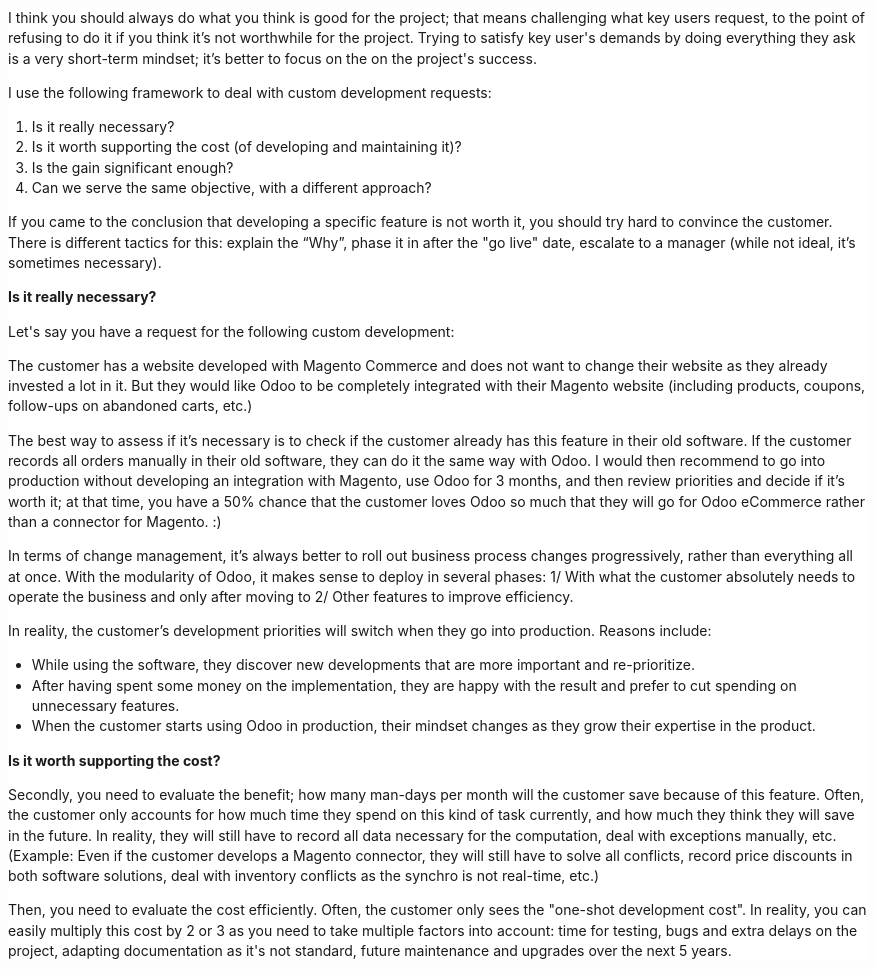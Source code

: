 I think you should always do what you think is good for the project; that means challenging what key users request, to the point of refusing to do it if you think it’s not worthwhile for the project. Trying to satisfy key user's demands by doing everything they ask is a very short-term mindset; it’s better to focus on the on the project's success.

I use the following framework to deal with custom development requests:

1. Is it really necessary?
2. Is it worth supporting the cost (of developing and maintaining it)?
3. Is the gain significant enough?
4. Can we serve the same objective, with a different approach?

If you came to the conclusion that developing a specific feature is not worth it, you should try hard to convince the customer. There is different tactics for this: explain the “Why”, phase it in after the "go live" date, escalate to a manager (while not ideal, it’s sometimes necessary).

**Is it really necessary?** 

Let's say you have a request for the following custom development:

The customer has a website developed with Magento Commerce and does not want to change their website as they already invested a lot in it. But they would like Odoo to be completely integrated with their Magento website (including products, coupons, follow-ups on abandoned carts, etc.)

The best way to assess if it’s necessary is to check if the customer already has this feature in their old software. If the customer records all orders manually in their old software, they can do it the same way with Odoo. I would then recommend to go into production without developing an integration with Magento, use Odoo for 3 months, and then review priorities and decide if it’s worth it; at that time, you have a 50% chance that the customer loves Odoo so much that they will go for Odoo eCommerce rather than a connector for Magento. :)

In terms of change management, it’s always better to roll out business process changes progressively, rather than everything all at once. With the modularity of Odoo, it makes sense to deploy in several phases: 1/ With what the customer absolutely needs to operate the business and only after moving to 2/ Other features to improve efficiency.

In reality, the customer’s development priorities will switch when they go into production. Reasons include:

* While using the software, they discover new developments that are more important and re-prioritize. 
* After having spent some money on the implementation, they are happy with the result and prefer to cut spending on unnecessary features. 
* When the customer starts using Odoo in production, their mindset changes as they grow their expertise in the product.

**Is it worth supporting the cost?** 

Secondly, you need to evaluate the benefit; how many man-days per month will the customer save because of this feature. Often, the customer only accounts for how much time they spend on this kind of task currently, and how much they think they will save in the future. In reality, they will still have to record all data necessary for the computation, deal with exceptions manually, etc. (Example: Even if the customer develops a Magento connector, they will still have to solve all conflicts, record price discounts in both software solutions, deal with inventory conflicts as the synchro is not real-time, etc.)

Then, you need to evaluate the cost efficiently. Often, the customer only sees the "one-shot development cost". In reality, you can easily multiply this cost by 2 or 3 as you need to take multiple factors into account: time for testing, bugs and extra delays on the project, adapting documentation as it's not standard, future maintenance and upgrades over the next 5 years.
